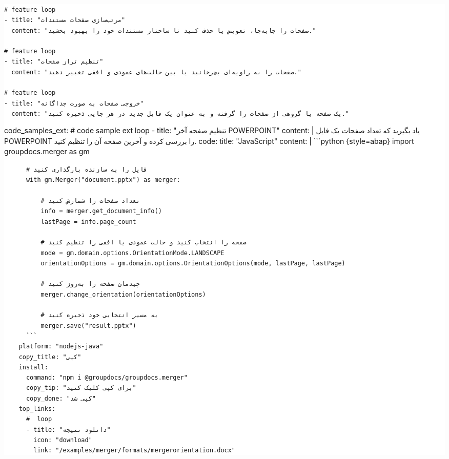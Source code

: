     # feature loop
    - title: "مرتب‌سازی صفحات مستندات"
      content: "صفحات را جابه‌جا، تعویض یا حذف کنید تا ساختار مستندات خود را بهبود بخشید."

    # feature loop
    - title: "تنظیم تراز صفحات"
      content: "صفحات را به زاویه‌ای بچرخانید یا بین حالت‌های عمودی و افقی تغییر دهید."

    # feature loop
    - title: "خروجی صفحات به صورت جداگانه"
      content: "یک صفحه یا گروهی از صفحات را گرفته و به عنوان یک فایل جدید در هر جایی ذخیره کنید."
      
  code_samples_ext:
    # code sample ext loop
    - title: "تنظیم صفحه آخر POWERPOINT"
      content: |
        یاد بگیرید که تعداد صفحات یک فایل POWERPOINT را بررسی کرده و آخرین صفحه آن را تنظیم کنید.
      code:
        title: "JavaScript"
        content: |
          ```python {style=abap}
          import groupdocs.merger as gm
          
          # فایل را به سازنده بارگذاری کنید
          with gm.Merger("document.pptx") as merger:
            
              # تعداد صفحات را شمارش کنید
              info = merger.get_document_info()
              lastPage = info.page_count

              # صفحه را انتخاب کنید و حالت عمودی یا افقی را تنظیم کنید
              mode = gm.domain.options.OrientationMode.LANDSCAPE
              orientationOptions = gm.domain.options.OrientationOptions(mode, lastPage, lastPage)
          
              # چیدمان صفحه را به‌روز کنید
              merger.change_orientation(orientationOptions)

              # به مسیر انتخابی خود ذخیره کنید
              merger.save("result.pptx")
          ```
        platform: "nodejs-java"
        copy_title: "کپی"
        install:
          command: "npm i @groupdocs/groupdocs.merger"
          copy_tip: "برای کپی کلیک کنید"
          copy_done: "کپی شد"
        top_links:
          #  loop
          - title: "دانلود نتیجه"
            icon: "download"
            link: "/examples/merger/formats/mergerorientation.docx"